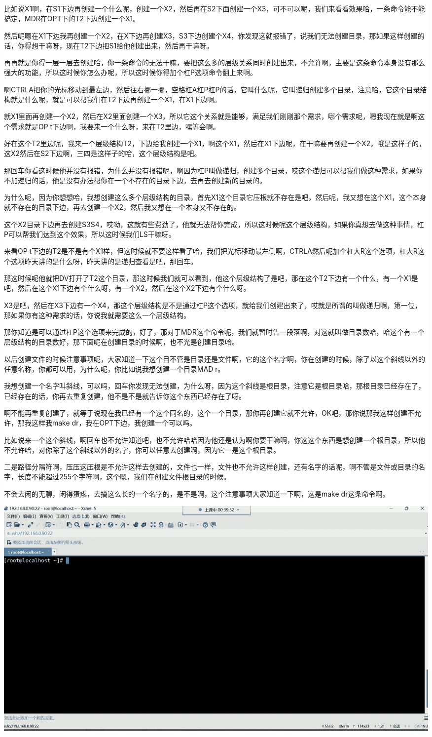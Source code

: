 比如说X1啊，在S1下边再创建一个什么呢，创建一个X2，然后再在S2下面创建一个X3，可不可以呢，我们来看看效果哈，一条命令能不能搞定，MDR在OPT下的T2下边创建一个X1。

然后呢嗯在X1下边我再创建一个X2，在X下边再创建X3，S3下边创建个X4，你发现这就报错了，说我们无法创建目录，那如果这样创建的话，你得想干嘛呀，现在T2下边把S1给他创建出来，然后再干嘛呀。

再再就是你得一层一层去创建哈，你一条命令的无法干嘛，要把这么多的层级关系同时创建出来，不允许啊，主要是这条命令本身没有那么强大的功能，所以这时候你怎么办呢，所以这时候你得加个杠P选项命令翻上来啊。

啊CTRLA把你的光标移动到最左边，然后往右挪一挪，空格杠A杠P杠P的话，它叫什么呢，它叫递归创建多个目录，注意哈，它这个目录结构就是什么呢，就是可以帮我们在T2下边再创建一个X1，在X1下边啊。

就X1里面再创建一个X2，然后在X2里面创建一个X3，所以它这个关系就是能够，满足我们刚刚那个需求，哪个需求呢，嗯我现在就是啊这个需求就是OP t下边啊，我要来一个什么呀，来在T2里边，嘿等会啊。

好在这个T2里边呢，我来一个层级结构T2，下边给我创建一个X1，啊这个X1，然后在X1下边呢，在干嘛要再创建一个X2，哦是这样子的，这X2然后在S2下边啊，三四是这样子的哈，这个层级结构是吧。

那回车你看这时候他并没有报错，为什么并没有报错呢，啊因为杠P叫做递归，创建多个目录，哎这个递归可以帮我们做这种需求，如果你不加递归的话，他是没有办法帮你在一个不存在的目录下边，去再去创建新的目录的。

为什么呢，因为你想想哈，我想创建这么多个层级结构的目录，首先X1这个目录它压根就不存在是吧，然后呢，我又想在这个X1，这个本身就不存在的目录下边，再去创建一个X2，然后我又想在一个本身又不存在的。

这个X2目录下边再去创建S3S4，哎呦，这就有些费劲了，他就无法帮你完成，所以这时候呢这个层级结构，如果你真想去做这种事情，杠P可以帮我们达到这个效果，所以这时候我们LS干嘛呀。

来看OP t下边的T2是不是有个X1样，但这时候就不要这样看了哈，我们把光标移动最左侧啊，CTRLA然后呢加个杠大R这个选项，杠大R这个选项昨天讲的是什么呀，昨天讲的是递归查看是吧，那回车。

那这时候呢他就把DV打开了T2这个目录，那这时候我们就可以看到，他这个层级结构了是吧，那在这个T2下边有一个什么，有一个X1是吧，然后在这个X1下边有个什么呀，有一个X2，然后在这个X2下边有个什么呀。

X3是吧，然后在X3下边有一个X4，那这个层级结构是不是通过杠P这个选项，就给我们创建出来了，哎就是所谓的叫做递归啊，第一位，那如果你有这种需求的话，你说我就需要这么一个层级结构。

那你知道是可以通过杠P这个选项来完成的，好了，那对于MDR这个命令呢，我们就暂时告一段落啊，对这就叫做目录数哈，哈这个有一个层级结构的目录数好，那下面呢在创建目录的时候啊，也不光是创建目录哈。

以后创建文件的时候注意事项呢，大家知道一下这个目不管是目录还是文件啊，它的这个名字啊，你在创建的时候，除了以这个斜线以外的任意名称，你都可以用，为什么呢，你比如说我想创建一个目录MAD r。

我想创建一个名字叫斜线，可以吗，回车你发现无法创建，为什么呀，因为这个斜线是根目录，注意它是根目录哈，那根目录已经存在了，已经存在的话，你再去重复创建，他不是不是就告诉你这个东西已经存在了呀。

啊不能再重复创建了，就等于说现在我已经有一个这个同名的，这个一个目录，那你再创建它就不允许，OK吧，那你说那我这样创建不允许，那我这样我make dr，我在OPT下边，我创建一个可以吗。

比如说来一个这个斜线，啊回车也不允许知道吧，也不允许哈哈因为他还是认为啊你要干嘛啊，你这这个东西是想创建一个根目录，所以他不允许哈，对你除了这个斜线以外的名字，你可以任意去创建啊，因为它一是这个根目录。

二是路径分隔符啊，压压这压根是不允许这样去创建的，文件也一样，文件也不允许这样创建，还有名字的话呢，啊不管是文件或目录的名字，长度不能超过255个字符啊，这个嗯，我们在创建文件根目录的时候。

不会去闲的无聊，闲得蛋疼，去搞这么长的一个名字的，是不是啊，这个注意事项大家知道一下啊，这是make dr这条命令啊。



![](img/f994cc05092bdecc5cf75a28e2192da8_24.png)
